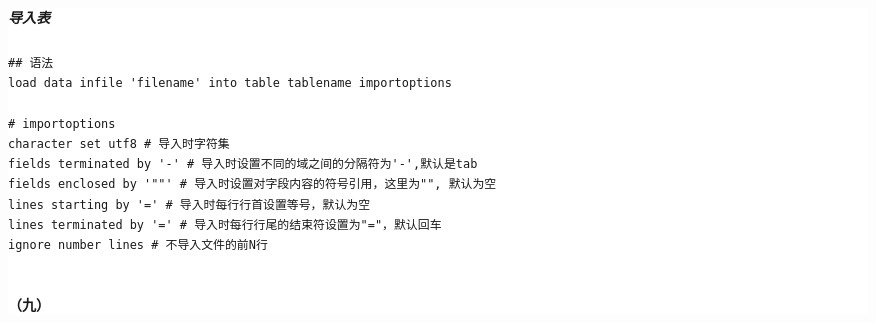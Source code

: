 

##### 导入表

```mysql
## 语法
load data infile 'filename' into table tablename importoptions

# importoptions
character set utf8 # 导入时字符集
fields terminated by '-' # 导入时设置不同的域之间的分隔符为'-',默认是tab
fields enclosed by '""' # 导入时设置对字段内容的符号引用，这里为"", 默认为空
lines starting by '=' # 导入时每行行首设置等号，默认为空
lines terminated by '=' # 导入时每行行尾的结束符设置为"="，默认回车
ignore number lines # 不导入文件的前N行


```









#### （九）